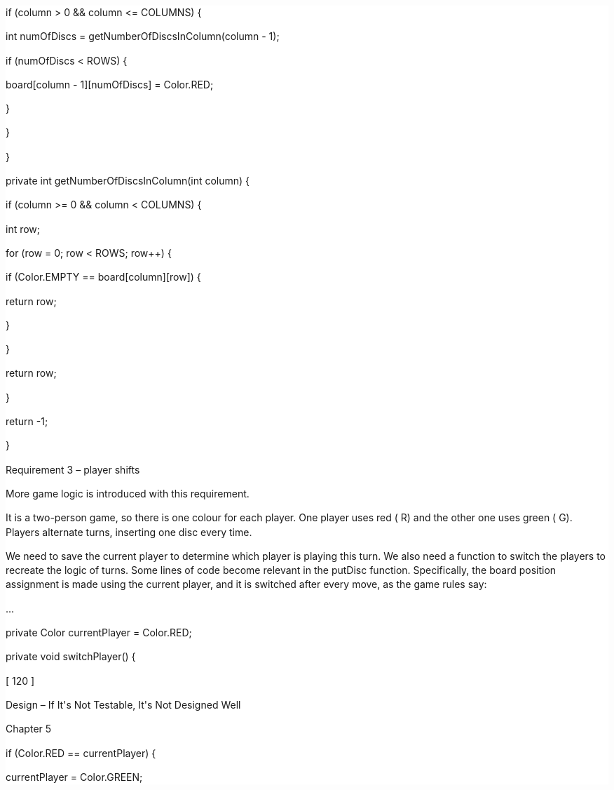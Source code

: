 if (column > 0 && column <= COLUMNS) {

int numOfDiscs = getNumberOfDiscsInColumn(column - 1);

if (numOfDiscs < ROWS) {

board[column - 1][numOfDiscs] = Color.RED;

}

}

}

private int getNumberOfDiscsInColumn(int column) {

if (column >= 0 && column < COLUMNS) {

int row;

for (row = 0; row < ROWS; row++) {

if (Color.EMPTY == board[column][row]) {

return row;

}

}

return row;

}

return -1;

}

Requirement 3 – player shifts

More game logic is introduced with this requirement.

It is a two-person game, so there is one colour for each player. One player uses red ( R) and the other one uses green ( G). Players alternate turns, inserting one disc every time.

We need to save the current player to determine which player is playing this turn. We also need a function to switch the players to recreate the logic of turns. Some lines of code become relevant in the putDisc function. Specifically, the board position assignment is made using the current player, and it is switched after every move, as the game rules say:

...

private Color currentPlayer = Color.RED;

private void switchPlayer() {

[ 120 ]

Design – If It's Not Testable, It's Not Designed Well

Chapter 5

if (Color.RED == currentPlayer) {

currentPlayer = Color.GREEN;
